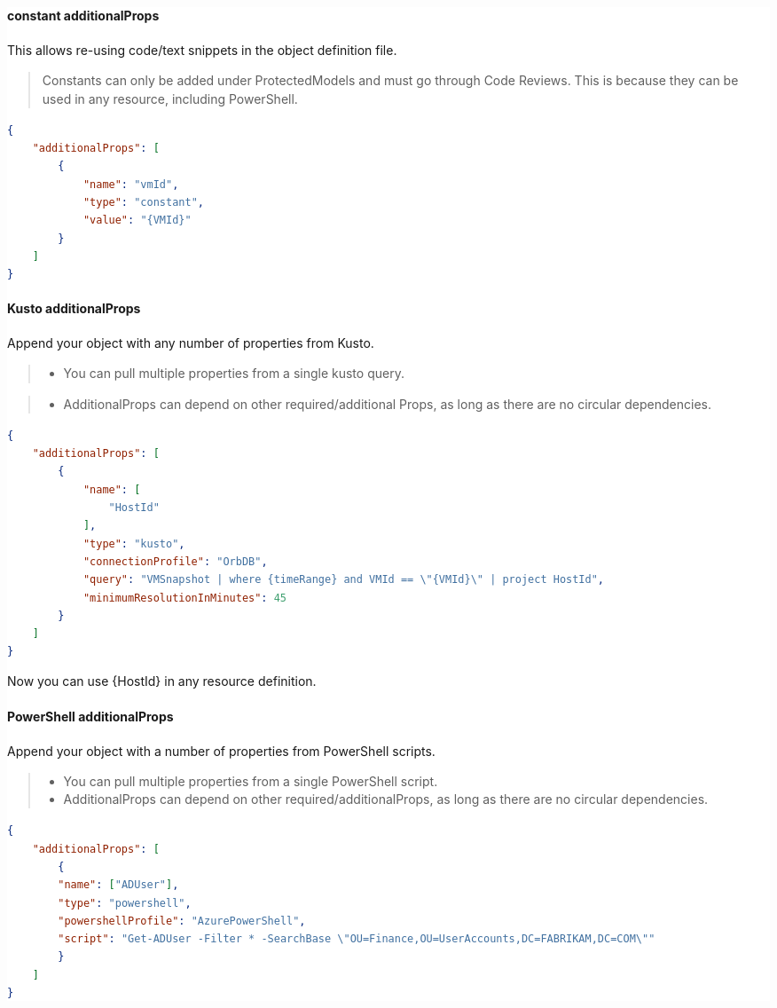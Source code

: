 #### constant additionalProps

This allows re-using code/text snippets in the object definition file.

> Constants can only be added under ProtectedModels and must go through Code Reviews. This is because they can be used in any resource, including PowerShell.

```json
{
    "additionalProps": [
        {
            "name": "vmId",
            "type": "constant",
            "value": "{VMId}"
        }
    ]
}
```

#### Kusto additionalProps

Append your object with any number of properties from Kusto.

>* You can pull multiple properties from a single kusto query.

>* AdditionalProps can depend on other required/additional Props, as long as there are no circular dependencies.

```json
{
    "additionalProps": [
        {
            "name": [
                "HostId"
            ],
            "type": "kusto",
            "connectionProfile": "OrbDB",
            "query": "VMSnapshot | where {timeRange} and VMId == \"{VMId}\" | project HostId",
            "minimumResolutionInMinutes": 45
        }
    ]
}
```

Now you can use {HostId} in any resource definition.

#### PowerShell additionalProps

Append your object with a number of properties from PowerShell scripts.

>* You can pull multiple properties from a single PowerShell script.
>* AdditionalProps can depend on other required/additionalProps, as long as there are no circular dependencies.

```json
{
    "additionalProps": [
        {
        "name": ["ADUser"],
        "type": "powershell",
        "powershellProfile": "AzurePowerShell",
        "script": "Get-ADUser -Filter * -SearchBase \"OU=Finance,OU=UserAccounts,DC=FABRIKAM,DC=COM\""
        }
    ]
}
```
